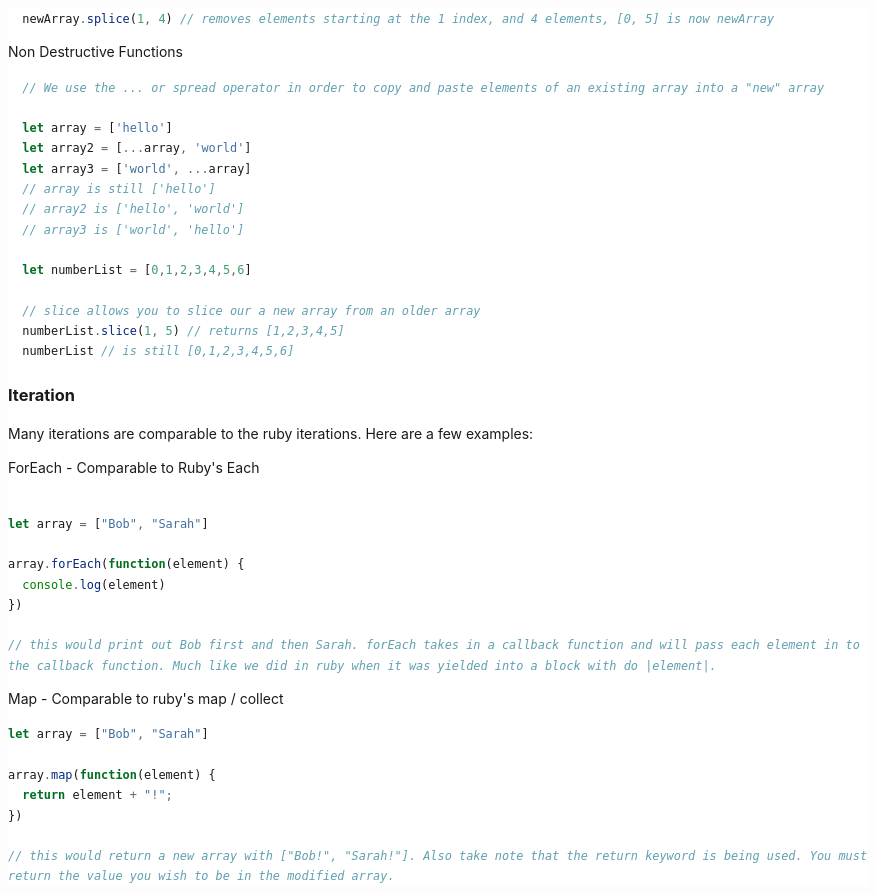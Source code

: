 ```js
  newArray.splice(1, 4) // removes elements starting at the 1 index, and 4 elements, [0, 5] is now newArray
```

Non Destructive Functions

```js
  // We use the ... or spread operator in order to copy and paste elements of an existing array into a "new" array

  let array = ['hello']
  let array2 = [...array, 'world']
  let array3 = ['world', ...array]
  // array is still ['hello']
  // array2 is ['hello', 'world']
  // array3 is ['world', 'hello']

  let numberList = [0,1,2,3,4,5,6]

  // slice allows you to slice our a new array from an older array
  numberList.slice(1, 5) // returns [1,2,3,4,5]
  numberList // is still [0,1,2,3,4,5,6]
```

### Iteration

Many iterations are comparable to the ruby iterations. Here are a few examples:

ForEach - Comparable to Ruby's Each

```js

let array = ["Bob", "Sarah"]

array.forEach(function(element) {
  console.log(element)
})

// this would print out Bob first and then Sarah. forEach takes in a callback function and will pass each element in to the callback function. Much like we did in ruby when it was yielded into a block with do |element|.
```

Map - Comparable to ruby's map / collect

```js
let array = ["Bob", "Sarah"]

array.map(function(element) {
  return element + "!";
})

// this would return a new array with ["Bob!", "Sarah!"]. Also take note that the return keyword is being used. You must return the value you wish to be in the modified array.
```
